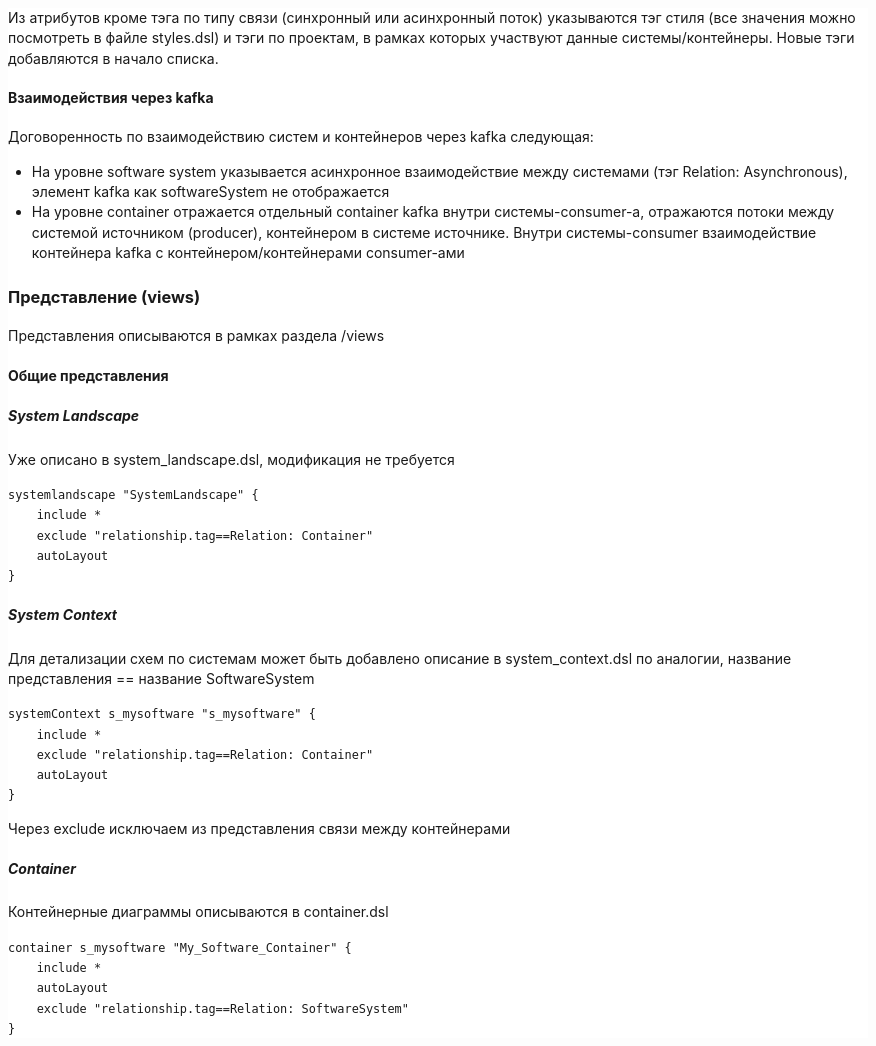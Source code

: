 Из атрибутов кроме тэга по типу связи (синхронный или асинхронный поток) указываются тэг стиля (все значения можно посмотреть в файле styles.dsl) и тэги по проектам, в рамках которых участвуют данные системы/контейнеры. Новые тэги добавляются в начало списка.

#### Взаимодействия через kafka

Договоренность по взаимодействию систем и контейнеров через kafka следующая:

- На уровне software system указывается асинхронное взаимодействие между системами (тэг Relation: Asynchronous), элемент kafka как softwareSystem не отображается
- На уровне container отражается отдельный container kafka внутри системы-consumer-a, отражаются потоки между системой источником (producer), контейнером в системе источнике. Внутри системы-consumer взаимодействие контейнера kafka с контейнером/контейнерами consumer-ами

### Представление (views)

Представления описываются в рамках раздела /views

#### Общие представления

##### System Landscape

Уже описано в system_landscape.dsl, модификация не требуется

```dsl
systemlandscape "SystemLandscape" {
    include *
    exclude "relationship.tag==Relation: Container"
    autoLayout
}
```

##### System Context

Для детализации схем по системам может быть добавлено описание в system_context.dsl по аналогии, название представления == название SoftwareSystem

```dsl
systemContext s_mysoftware "s_mysoftware" {
    include *
    exclude "relationship.tag==Relation: Container"
    autoLayout
}
```

Через exclude исключаем из представления связи между контейнерами

##### Container

Контейнерные диаграммы описываются в container.dsl

```dsl
container s_mysoftware "My_Software_Container" {
    include *
    autoLayout
    exclude "relationship.tag==Relation: SoftwareSystem"
}
```
